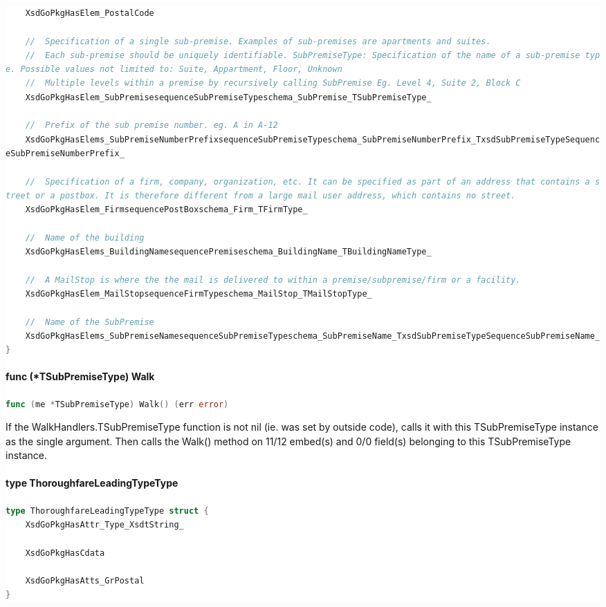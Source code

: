 ```go
	XsdGoPkgHasElem_PostalCode

	//	Specification of a single sub-premise. Examples of sub-premises are apartments and suites.
	//	Each sub-premise should be uniquely identifiable. SubPremiseType: Specification of the name of a sub-premise type. Possible values not limited to: Suite, Appartment, Floor, Unknown
	//	Multiple levels within a premise by recursively calling SubPremise Eg. Level 4, Suite 2, Block C
	XsdGoPkgHasElem_SubPremisesequenceSubPremiseTypeschema_SubPremise_TSubPremiseType_

	//	Prefix of the sub premise number. eg. A in A-12
	XsdGoPkgHasElems_SubPremiseNumberPrefixsequenceSubPremiseTypeschema_SubPremiseNumberPrefix_TxsdSubPremiseTypeSequenceSubPremiseNumberPrefix_

	//	Specification of a firm, company, organization, etc. It can be specified as part of an address that contains a street or a postbox. It is therefore different from a large mail user address, which contains no street.
	XsdGoPkgHasElem_FirmsequencePostBoxschema_Firm_TFirmType_

	//	Name of the building
	XsdGoPkgHasElems_BuildingNamesequencePremiseschema_BuildingName_TBuildingNameType_

	//	A MailStop is where the the mail is delivered to within a premise/subpremise/firm or a facility.
	XsdGoPkgHasElem_MailStopsequenceFirmTypeschema_MailStop_TMailStopType_

	//	Name of the SubPremise
	XsdGoPkgHasElems_SubPremiseNamesequenceSubPremiseTypeschema_SubPremiseName_TxsdSubPremiseTypeSequenceSubPremiseName_
}
```


#### func (*TSubPremiseType) Walk

```go
func (me *TSubPremiseType) Walk() (err error)
```
If the WalkHandlers.TSubPremiseType function is not nil (ie. was set by outside
code), calls it with this TSubPremiseType instance as the single argument. Then
calls the Walk() method on 11/12 embed(s) and 0/0 field(s) belonging to this
TSubPremiseType instance.

#### type ThoroughfareLeadingTypeType

```go
type ThoroughfareLeadingTypeType struct {
	XsdGoPkgHasAttr_Type_XsdtString_

	XsdGoPkgHasCdata

	XsdGoPkgHasAtts_GrPostal
}
```
